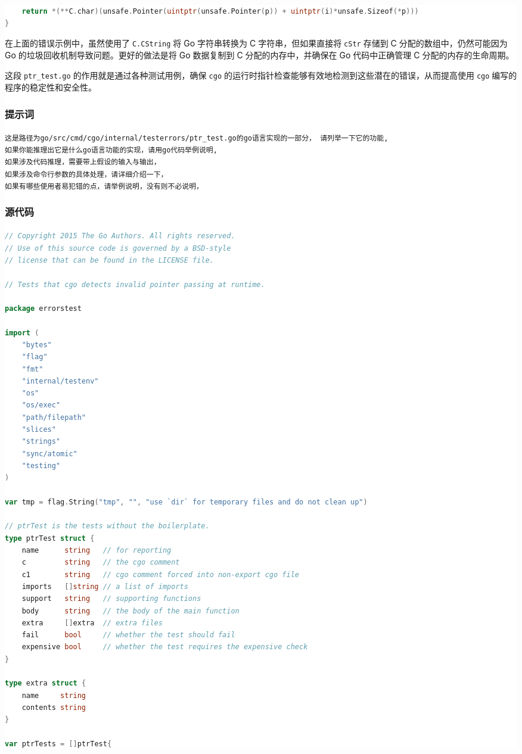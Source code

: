 ```go
	return *(**C.char)(unsafe.Pointer(uintptr(unsafe.Pointer(p)) + uintptr(i)*unsafe.Sizeof(*p)))
}

```

在上面的错误示例中，虽然使用了 `C.CString` 将 Go 字符串转换为 C 字符串，但如果直接将 `cStr` 存储到 C 分配的数组中，仍然可能因为 Go 的垃圾回收机制导致问题。更好的做法是将 Go 数据复制到 C 分配的内存中，并确保在 Go 代码中正确管理 C 分配的内存的生命周期。

这段 `ptr_test.go` 的作用就是通过各种测试用例，确保 `cgo` 的运行时指针检查能够有效地检测到这些潜在的错误，从而提高使用 `cgo` 编写的程序的稳定性和安全性。

### 提示词
```
这是路径为go/src/cmd/cgo/internal/testerrors/ptr_test.go的go语言实现的一部分， 请列举一下它的功能, 　
如果你能推理出它是什么go语言功能的实现，请用go代码举例说明, 
如果涉及代码推理，需要带上假设的输入与输出，
如果涉及命令行参数的具体处理，请详细介绍一下，
如果有哪些使用者易犯错的点，请举例说明，没有则不必说明，
```

### 源代码
```go
// Copyright 2015 The Go Authors. All rights reserved.
// Use of this source code is governed by a BSD-style
// license that can be found in the LICENSE file.

// Tests that cgo detects invalid pointer passing at runtime.

package errorstest

import (
	"bytes"
	"flag"
	"fmt"
	"internal/testenv"
	"os"
	"os/exec"
	"path/filepath"
	"slices"
	"strings"
	"sync/atomic"
	"testing"
)

var tmp = flag.String("tmp", "", "use `dir` for temporary files and do not clean up")

// ptrTest is the tests without the boilerplate.
type ptrTest struct {
	name      string   // for reporting
	c         string   // the cgo comment
	c1        string   // cgo comment forced into non-export cgo file
	imports   []string // a list of imports
	support   string   // supporting functions
	body      string   // the body of the main function
	extra     []extra  // extra files
	fail      bool     // whether the test should fail
	expensive bool     // whether the test requires the expensive check
}

type extra struct {
	name     string
	contents string
}

var ptrTests = []ptrTest{
```